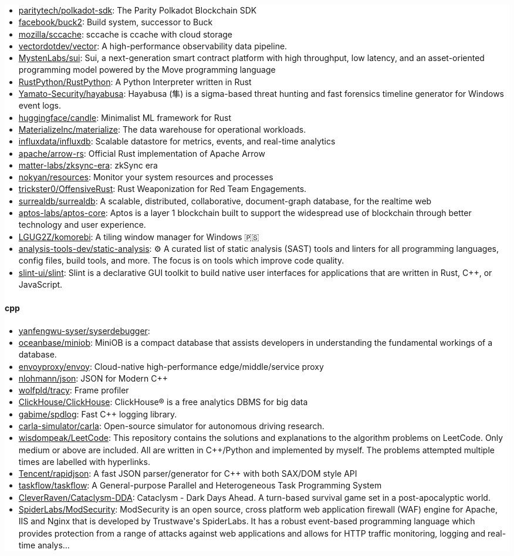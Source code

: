 * [paritytech/polkadot-sdk](https://github.com/paritytech/polkadot-sdk): The Parity Polkadot Blockchain SDK
* [facebook/buck2](https://github.com/facebook/buck2): Build system, successor to Buck
* [mozilla/sccache](https://github.com/mozilla/sccache): sccache is ccache with cloud storage
* [vectordotdev/vector](https://github.com/vectordotdev/vector): A high-performance observability data pipeline.
* [MystenLabs/sui](https://github.com/MystenLabs/sui): Sui, a next-generation smart contract platform with high throughput, low latency, and an asset-oriented programming model powered by the Move programming language
* [RustPython/RustPython](https://github.com/RustPython/RustPython): A Python Interpreter written in Rust
* [Yamato-Security/hayabusa](https://github.com/Yamato-Security/hayabusa): Hayabusa (隼) is a sigma-based threat hunting and fast forensics timeline generator for Windows event logs.
* [huggingface/candle](https://github.com/huggingface/candle): Minimalist ML framework for Rust
* [MaterializeInc/materialize](https://github.com/MaterializeInc/materialize): The data warehouse for operational workloads.
* [influxdata/influxdb](https://github.com/influxdata/influxdb): Scalable datastore for metrics, events, and real-time analytics
* [apache/arrow-rs](https://github.com/apache/arrow-rs): Official Rust implementation of Apache Arrow
* [matter-labs/zksync-era](https://github.com/matter-labs/zksync-era): zkSync era
* [nokyan/resources](https://github.com/nokyan/resources): Monitor your system resources and processes
* [trickster0/OffensiveRust](https://github.com/trickster0/OffensiveRust): Rust Weaponization for Red Team Engagements.
* [surrealdb/surrealdb](https://github.com/surrealdb/surrealdb): A scalable, distributed, collaborative, document-graph database, for the realtime web
* [aptos-labs/aptos-core](https://github.com/aptos-labs/aptos-core): Aptos is a layer 1 blockchain built to support the widespread use of blockchain through better technology and user experience.
* [LGUG2Z/komorebi](https://github.com/LGUG2Z/komorebi): A tiling window manager for Windows 🇵🇸
* [analysis-tools-dev/static-analysis](https://github.com/analysis-tools-dev/static-analysis): ⚙️ A curated list of static analysis (SAST) tools and linters for all programming languages, config files, build tools, and more. The focus is on tools which improve code quality.
* [slint-ui/slint](https://github.com/slint-ui/slint): Slint is a declarative GUI toolkit to build native user interfaces for applications that are written in Rust, C++, or JavaScript.

#### cpp
* [yanfengwu-syser/syserdebugger](https://github.com/yanfengwu-syser/syserdebugger): 
* [oceanbase/miniob](https://github.com/oceanbase/miniob): MiniOB is a compact database that assists developers in understanding the fundamental workings of a database.
* [envoyproxy/envoy](https://github.com/envoyproxy/envoy): Cloud-native high-performance edge/middle/service proxy
* [nlohmann/json](https://github.com/nlohmann/json): JSON for Modern C++
* [wolfpld/tracy](https://github.com/wolfpld/tracy): Frame profiler
* [ClickHouse/ClickHouse](https://github.com/ClickHouse/ClickHouse): ClickHouse® is a free analytics DBMS for big data
* [gabime/spdlog](https://github.com/gabime/spdlog): Fast C++ logging library.
* [carla-simulator/carla](https://github.com/carla-simulator/carla): Open-source simulator for autonomous driving research.
* [wisdompeak/LeetCode](https://github.com/wisdompeak/LeetCode): This repository contains the solutions and explanations to the algorithm problems on LeetCode. Only medium or above are included. All are written in C++/Python and implemented by myself. The problems attempted multiple times are labelled with hyperlinks.
* [Tencent/rapidjson](https://github.com/Tencent/rapidjson): A fast JSON parser/generator for C++ with both SAX/DOM style API
* [taskflow/taskflow](https://github.com/taskflow/taskflow): A General-purpose Parallel and Heterogeneous Task Programming System
* [CleverRaven/Cataclysm-DDA](https://github.com/CleverRaven/Cataclysm-DDA): Cataclysm - Dark Days Ahead. A turn-based survival game set in a post-apocalyptic world.
* [SpiderLabs/ModSecurity](https://github.com/SpiderLabs/ModSecurity): ModSecurity is an open source, cross platform web application firewall (WAF) engine for Apache, IIS and Nginx that is developed by Trustwave's SpiderLabs. It has a robust event-based programming language which provides protection from a range of attacks against web applications and allows for HTTP traffic monitoring, logging and real-time analys…